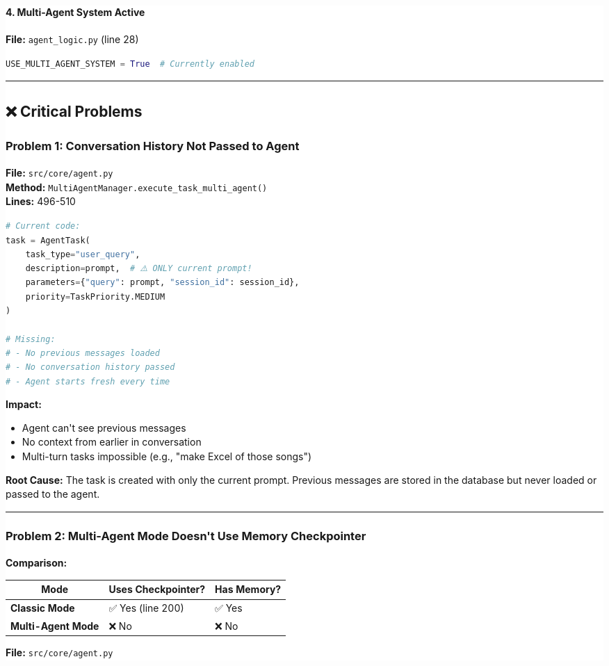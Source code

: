 #### 4. Multi-Agent System Active
**File:** `agent_logic.py` (line 28)
```python
USE_MULTI_AGENT_SYSTEM = True  # Currently enabled
```

---

## ❌ Critical Problems

### Problem 1: Conversation History Not Passed to Agent

**File:** `src/core/agent.py`  
**Method:** `MultiAgentManager.execute_task_multi_agent()`  
**Lines:** 496-510

```python
# Current code:
task = AgentTask(
    task_type="user_query",
    description=prompt,  # ⚠️ ONLY current prompt!
    parameters={"query": prompt, "session_id": session_id},
    priority=TaskPriority.MEDIUM
)

# Missing:
# - No previous messages loaded
# - No conversation history passed
# - Agent starts fresh every time
```

**Impact:**
- Agent can't see previous messages
- No context from earlier in conversation
- Multi-turn tasks impossible (e.g., "make Excel of those songs")

**Root Cause:**
The task is created with only the current prompt. Previous messages are stored in the database but never loaded or passed to the agent.

---

### Problem 2: Multi-Agent Mode Doesn't Use Memory Checkpointer

**Comparison:**

| Mode | Uses Checkpointer? | Has Memory? |
|------|-------------------|-------------|
| **Classic Mode** | ✅ Yes (line 200) | ✅ Yes |
| **Multi-Agent Mode** | ❌ No | ❌ No |

**File:** `src/core/agent.py`
